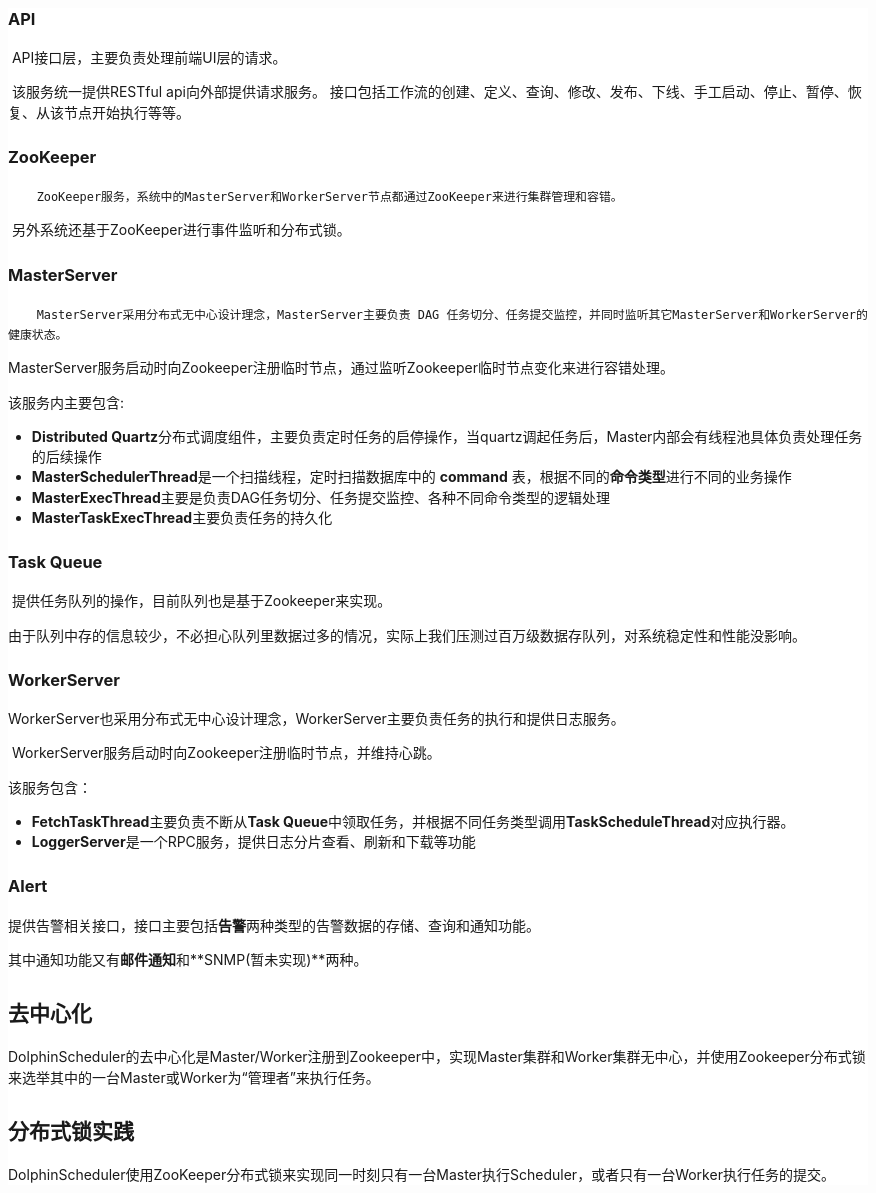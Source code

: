### API

​		API接口层，主要负责处理前端UI层的请求。

​		该服务统一提供RESTful api向外部提供请求服务。 接口包括工作流的创建、定义、查询、修改、发布、下线、手工启动、停止、暂停、恢复、从该节点开始执行等等。 

### ZooKeeper

 		ZooKeeper服务，系统中的MasterServer和WorkerServer节点都通过ZooKeeper来进行集群管理和容错。

​		另外系统还基于ZooKeeper进行事件监听和分布式锁。 

### MasterServer

 		MasterServer采用分布式无中心设计理念，MasterServer主要负责 DAG 任务切分、任务提交监控，并同时监听其它MasterServer和WorkerServer的健康状态。 

​		MasterServer服务启动时向Zookeeper注册临时节点，通过监听Zookeeper临时节点变化来进行容错处理。 

该服务内主要包含:

- **Distributed Quartz**分布式调度组件，主要负责定时任务的启停操作，当quartz调起任务后，Master内部会有线程池具体负责处理任务的后续操作
- **MasterSchedulerThread**是一个扫描线程，定时扫描数据库中的 **command** 表，根据不同的**命令类型**进行不同的业务操作
- **MasterExecThread**主要是负责DAG任务切分、任务提交监控、各种不同命令类型的逻辑处理
- **MasterTaskExecThread**主要负责任务的持久化

### Task Queue 

​		提供任务队列的操作，目前队列也是基于Zookeeper来实现。

​		由于队列中存的信息较少，不必担心队列里数据过多的情况，实际上我们压测过百万级数据存队列，对系统稳定性和性能没影响。 

### WorkerServer 

​		WorkerServer也采用分布式无中心设计理念，WorkerServer主要负责任务的执行和提供日志服务。

​		WorkerServer服务启动时向Zookeeper注册临时节点，并维持心跳。 

该服务包含：

- **FetchTaskThread**主要负责不断从**Task Queue**中领取任务，并根据不同任务类型调用**TaskScheduleThread**对应执行器。
- **LoggerServer**是一个RPC服务，提供日志分片查看、刷新和下载等功能

### Alert

​		提供告警相关接口，接口主要包括**告警**两种类型的告警数据的存储、查询和通知功能。

​		其中通知功能又有**邮件通知**和**SNMP(暂未实现)**两种。 

##  去中心化 

​		DolphinScheduler的去中心化是Master/Worker注册到Zookeeper中，实现Master集群和Worker集群无中心，并使用Zookeeper分布式锁来选举其中的一台Master或Worker为“管理者”来执行任务。 

## 分布式锁实践

​		DolphinScheduler使用ZooKeeper分布式锁来实现同一时刻只有一台Master执行Scheduler，或者只有一台Worker执行任务的提交。 
